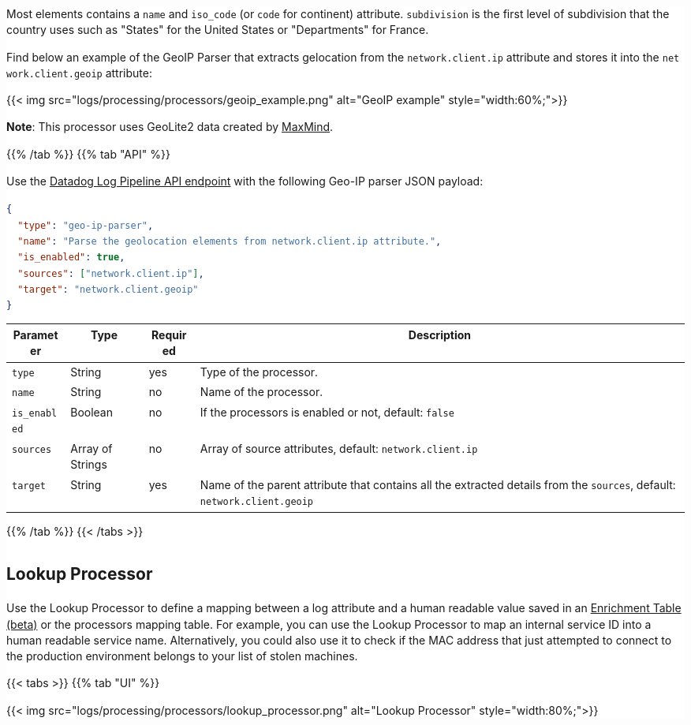 Most elements contains a `name` and `iso_code` (or `code` for continent) attribute. `subdivision` is the first level of subdivision that the country uses such as "States" for the United States or "Departments" for France.

Find below an example of the GeoIP Parser that extracts gelocation from the `network.client.ip` attribute and stores it into the `network.client.geoip` attribute:

{{< img src="logs/processing/processors/geoip_example.png" alt="GeoIP example"  style="width:60%;">}}

**Note**: This processor uses GeoLite2 data created by [MaxMind][1].

[1]: https://www.maxmind.com
{{% /tab %}}
{{% tab "API" %}}

Use the [Datadog Log Pipeline API endpoint][1] with the following Geo-IP parser JSON payload:

```json
{
  "type": "geo-ip-parser",
  "name": "Parse the geolocation elements from network.client.ip attribute.",
  "is_enabled": true,
  "sources": ["network.client.ip"],
  "target": "network.client.geoip"
}
```

| Parameter    | Type             | Required | Description                                                                                                               |
|--------------|------------------|----------|---------------------------------------------------------------------------------------------------------------------------|
| `type`       | String           | yes      | Type of the processor.                                                                                                    |
| `name`       | String           | no       | Name of the processor.                                                                                                    |
| `is_enabled` | Boolean          | no       | If the processors is enabled or not, default: `false`                                                                     |
| `sources`    | Array of Strings | no       | Array of source attributes, default: `network.client.ip`                                                                  |
| `target`     | String           | yes      | Name of the parent attribute that contains all the extracted details from the `sources`, default: `network.client.geoip`  |

[1]: /api/v1/logs-pipelines/
{{% /tab %}}
{{< /tabs >}}

## Lookup Processor

Use the Lookup Processor to define a mapping between a log attribute and a human readable value saved in an [Enrichment Table (beta)][10] or the processors mapping table.
For example, you can use the Lookup Processor to map an internal service ID into a human readable service name.
Alternatively, you could also use it to check if the MAC address that just attempted to connect to the production environment belongs to your list of stolen machines.

{{< tabs >}}
{{% tab "UI" %}}

{{< img src="logs/processing/processors/lookup_processor.png" alt="Lookup Processor"  style="width:80%;">}}


[1]: https://app.datadoghq.com/logs/pipelines
[1]: https://app.datadoghq.com/logs/pipelines
[1]: https://app.datadoghq.com/logs/pipelines
[1]: https://app.datadoghq.com/logs/pipelines
[1]: https://app.datadoghq.com/logs/pipelines
[1]: https://app.datadoghq.com/logs/pipelines
[1]: https://app.datadoghq.com/logs/pipelines
[1]: https://app.datadoghq.com/logs/pipelines
[1]: https://app.datadoghq.com/logs/pipelines
[1]: https://app.datadoghq.com/logs/pipelines
[1]: https://app.datadoghq.com/logs/pipelines
[1]: https://app.datadoghq.com/logs/pipelines
[1]: /logs/processing/parsing/#advanced-settings
[2]: /logs/processing/pipelines/
[3]: /logs/processing/parsing/
[4]: https://en.wikipedia.org/wiki/Syslog#Severity_level
[5]: https://docs.datadoghq.com/agent/logs/advanced_log_collection/?tab=configurationfile#scrub-sensitive-data-from-your-logs
[6]: /logs/guide/log-parsing-best-practice/
[7]: /logs/search_syntax/
[8]: /logs/processing/processors/?tab=ui#log-status-remapper
[9]: /logs/processing/parsing/?tab=filter#matcher-and-filter
[10]: /tracing/connect_logs_and_traces/
[11]: /logs/guide/enrichment-tables/